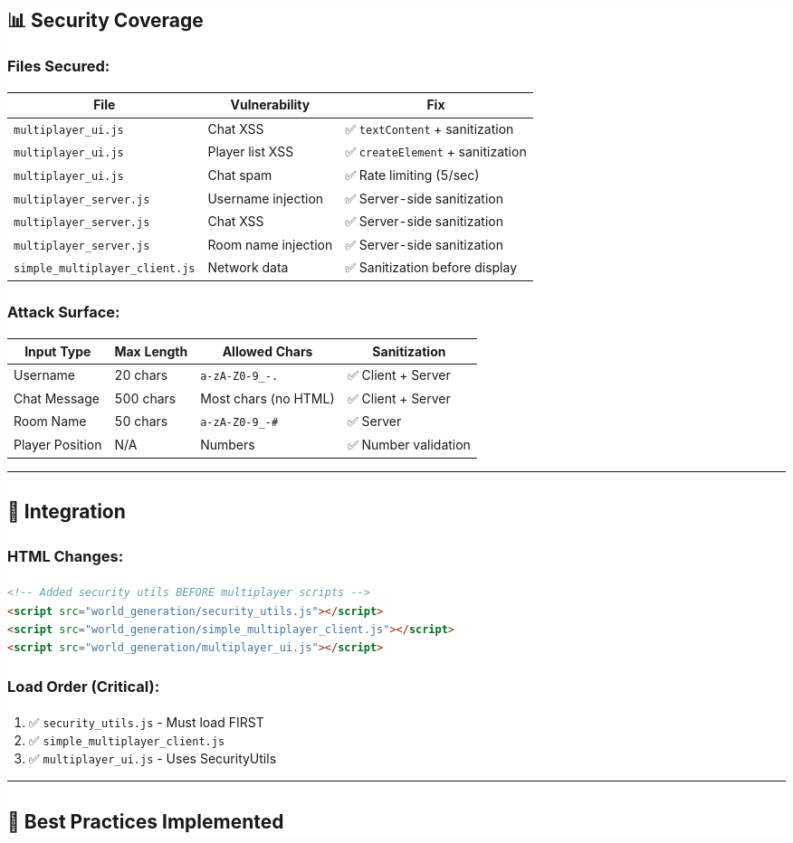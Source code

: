 
## 📊 Security Coverage

### **Files Secured:**

| File | Vulnerability | Fix |
|------|--------------|-----|
| `multiplayer_ui.js` | Chat XSS | ✅ `textContent` + sanitization |
| `multiplayer_ui.js` | Player list XSS | ✅ `createElement` + sanitization |
| `multiplayer_ui.js` | Chat spam | ✅ Rate limiting (5/sec) |
| `multiplayer_server.js` | Username injection | ✅ Server-side sanitization |
| `multiplayer_server.js` | Chat XSS | ✅ Server-side sanitization |
| `multiplayer_server.js` | Room name injection | ✅ Server-side sanitization |
| `simple_multiplayer_client.js` | Network data | ✅ Sanitization before display |

### **Attack Surface:**

| Input Type | Max Length | Allowed Chars | Sanitization |
|-----------|-----------|---------------|--------------|
| Username | 20 chars | `a-zA-Z0-9_-. ` | ✅ Client + Server |
| Chat Message | 500 chars | Most chars (no HTML) | ✅ Client + Server |
| Room Name | 50 chars | `a-zA-Z0-9_-# ` | ✅ Server |
| Player Position | N/A | Numbers | ✅ Number validation |

---

## 🚀 Integration

### **HTML Changes:**
```html
<!-- Added security utils BEFORE multiplayer scripts -->
<script src="world_generation/security_utils.js"></script>
<script src="world_generation/simple_multiplayer_client.js"></script>
<script src="world_generation/multiplayer_ui.js"></script>
```

### **Load Order (Critical):**
1. ✅ `security_utils.js` - Must load FIRST
2. ✅ `simple_multiplayer_client.js`
3. ✅ `multiplayer_ui.js` - Uses SecurityUtils

---

## 📝 Best Practices Implemented
